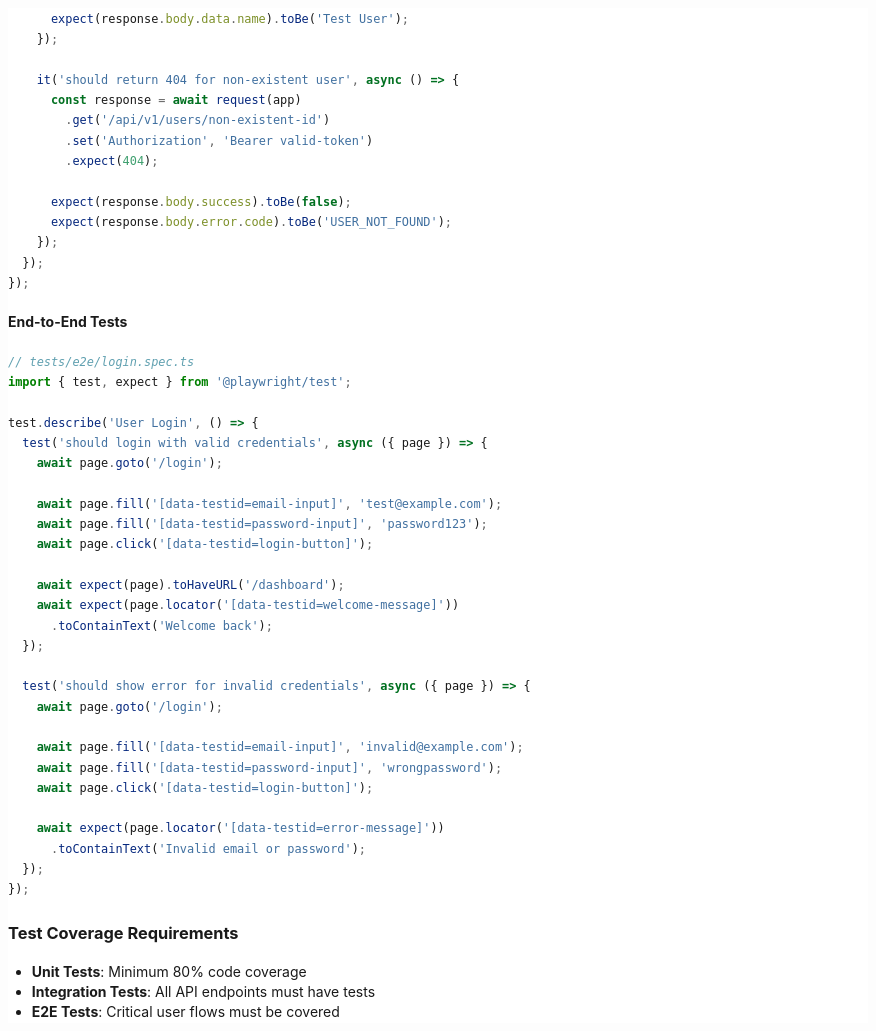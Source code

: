 ```typescript
      expect(response.body.data.name).toBe('Test User');
    });

    it('should return 404 for non-existent user', async () => {
      const response = await request(app)
        .get('/api/v1/users/non-existent-id')
        .set('Authorization', 'Bearer valid-token')
        .expect(404);

      expect(response.body.success).toBe(false);
      expect(response.body.error.code).toBe('USER_NOT_FOUND');
    });
  });
});
```

#### End-to-End Tests

```typescript
// tests/e2e/login.spec.ts
import { test, expect } from '@playwright/test';

test.describe('User Login', () => {
  test('should login with valid credentials', async ({ page }) => {
    await page.goto('/login');

    await page.fill('[data-testid=email-input]', 'test@example.com');
    await page.fill('[data-testid=password-input]', 'password123');
    await page.click('[data-testid=login-button]');

    await expect(page).toHaveURL('/dashboard');
    await expect(page.locator('[data-testid=welcome-message]'))
      .toContainText('Welcome back');
  });

  test('should show error for invalid credentials', async ({ page }) => {
    await page.goto('/login');

    await page.fill('[data-testid=email-input]', 'invalid@example.com');
    await page.fill('[data-testid=password-input]', 'wrongpassword');
    await page.click('[data-testid=login-button]');

    await expect(page.locator('[data-testid=error-message]'))
      .toContainText('Invalid email or password');
  });
});
```

### Test Coverage Requirements

- **Unit Tests**: Minimum 80% code coverage
- **Integration Tests**: All API endpoints must have tests
- **E2E Tests**: Critical user flows must be covered
